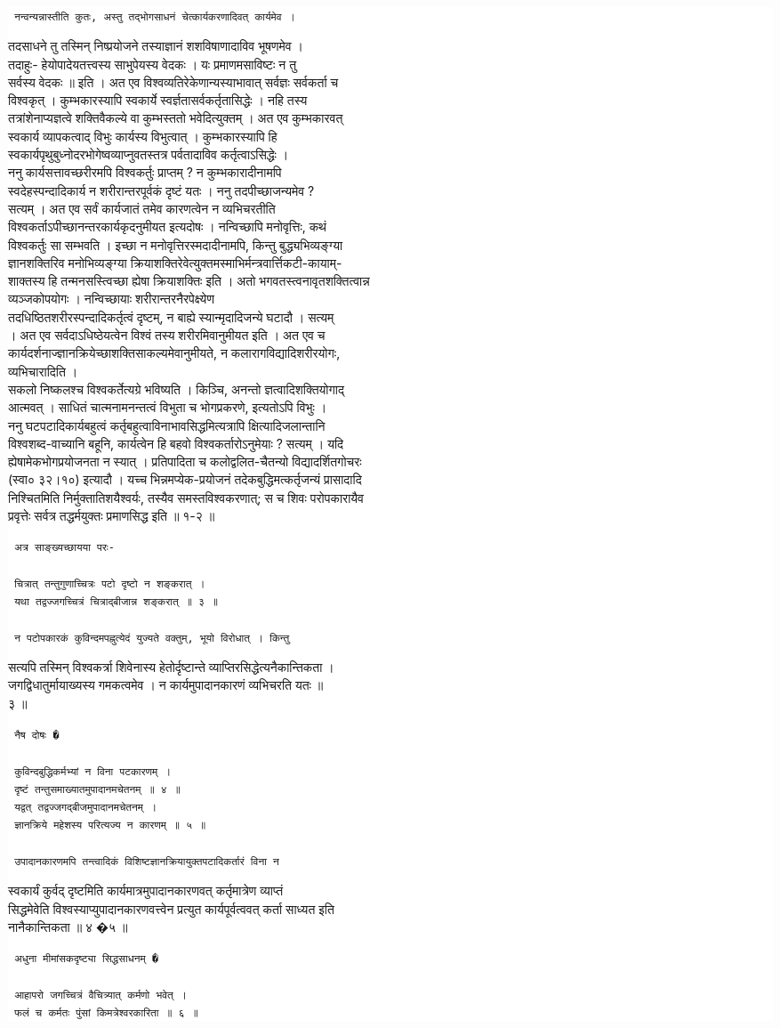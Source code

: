      नन्वन्यन्नास्तीति कुतः, अस्तु तद्भोगसाधनं चेत्कार्यकरणादिवत् कार्यमेव ।   
तदसाधने तु तस्मिन् निष्प्रयोजने तस्याज्ञानं शशविषाणादाविव भूषणमेव ।   
तदाहुः- हेयोपादेयतत्त्वस्य साभुपेयस्य वेदकः । यः प्रमाणमसाविष्टः न तु   
सर्वस्य वेदकः ॥ इति । अत एव विश्वव्यतिरेकेणान्यस्याभावात् सर्वज्ञः सर्वकर्ता च   
विश्वकृत् । कुम्भकारस्यापि स्वकार्ये स्वर्ज्ञतासर्वकर्तृतासिद्धेः । नहि तस्य   
तत्रांशेनाप्यज्ञत्वे शक्तिवैकल्ये वा कुम्भस्ततो भवेदित्युक्तम् । अत एव कुम्भकारवत्   
स्वकार्य व्यापकत्वाद् विभुः कार्यस्य विभुत्वात् । कुम्भकारस्यापि हि   
स्वकार्यपृथुबुध्नोदरभोगेष्वव्याप्नुवतस्तत्र पर्वतादाविव कर्तृत्वाऽसिद्धेः ।  
     ननु कार्यसत्तावच्छरीरमपि विश्वकर्तुः प्राप्तम् ? न कुम्भकारादीनामपि   
स्वदेहस्पन्दादिकार्य न शरीरान्तरपूर्वकं दृष्टं यतः । ननु तदपीच्छाजन्यमेव ?   
सत्यम् । अत एव सर्वं कार्यजातं तमेव कारणत्वेन न व्यभिचरतीति   
विश्वकर्ताऽपीच्छानन्तरकार्यकृदनुमीयत इत्यदोषः । नन्विच्छापि मनोवृत्तिः, कथं   
विश्वकर्तुः सा सम्भवति । इच्छा न मनोवृत्तिरस्मदादीनामपि, किन्तु बुद्ध्यभिव्यङ्ग्या   
ज्ञानशक्तिरिव मनोभिव्यङ्ग्या क्रियाशक्तिरेवेत्युक्तमस्माभिर्मन्त्रवार्त्तिकटी-कायाम्-   
शाक्तस्य हि तन्मनसस्त्विच्छा ह्येषा क्रियाशक्तिः इति । अतो भगवतस्त्वनावृतशक्तित्वान्न   
व्यञ्जकोपयोगः । नन्विच्छायाः शरीरान्तरनैरपेक्ष्येण   
तदधिष्ठितशरीरस्पन्दादिकर्तृत्वं दृष्टम्, न बाह्ये स्यान्मृदादिजन्ये घटादौ । सत्यम्   
। अत एव सर्वदाऽधिष्ठेयत्वेन विश्वं तस्य शरीरमिवानुमीयत इति । अत एव च   
कार्यदर्शनाज्ज्ञानक्रियेच्छाशक्तिसाकल्यमेवानुमीयते, न कलारागविद्यादिशरीरयोगः,   
व्यभिचारादिति ।  
     सकलो निष्कलश्च विश्वकर्तेत्यग्रे भविष्यति । किञ्चि, अनन्तो ज्ञत्वादिशक्तियोगाद्   
आत्मवत् । साधितं चात्मनामनन्तत्वं विभुता च भोगप्रकरणे, इत्यतोऽपि विभुः ।   
ननु घटपटादिकार्यबहुत्वं कर्तृबहुत्वाविनाभावसिद्धमित्यत्रापि क्षित्यादिजलान्तानि   
विश्वशब्द-वाच्यानि बहूनि, कार्यत्वेन हि बहवो विश्वकर्तारोऽनुमेयाः ? सत्यम् । यदि   
ह्येषामेकभोगप्रयोजनता न स्यात् । प्रतिपादिता च कलोद्वलित-चैतन्यो विद्यादर्शितगोचरः   
(स्वा० ३२।१०) इत्यादौ । यच्च भिन्नमप्येक-प्रयोजनं तदेकबुद्धिमत्कर्तृजन्यं प्रासादादि   
निश्चितमिति निर्मुक्तातिशयैश्वर्यः, तस्यैव समस्तविश्वकरणात्; स च शिवः परोपकारायैव   
प्रवृत्तेः सर्वत्र तद्धर्मयुक्तः प्रमाणसिद्ध इति ॥ १-२ ॥  
            
     अत्र साङ्ख्यच्छायया परः-  
            
     चित्रात् तन्तुगुणाच्चित्रः पटो दृष्टो न शङ्करात् ।  
     यथा तद्वज्जगच्चित्रं चित्राद्बीजान्न शङ्करात् ॥ ३ ॥  
            
     न पटोपकारकं कुविन्दमपह्नुत्येदं युज्यते वक्तुम्, भूयो विरोधात् । किन्तु   
सत्यपि तस्मिन् विश्वकर्त्रा शिवेनास्य हेतोर्दृष्टान्ते व्याप्तिरसिद्धेत्यनैकान्तिकता ।   
जगद्विधातुर्मायाख्यस्य गमकत्वमेव । न कार्यमुपादानकारणं व्यभिचरति यतः ॥   
३ ॥  
            
     नैष दोषः �  
            
     कुविन्दबुद्धिकर्मभ्यां न विना पटकारणम् ।  
     दृष्टं तन्तुसमाख्यातमुपादानमचेतनम् ॥ ४ ॥  
     यद्वत् तद्वज्जगद्बीजमुपादानमचेतनम् ।   
     ज्ञानक्रिये महेशस्य परित्यज्य न कारणम् ॥ ५ ॥  
            
     उपादानकारणमपि तन्त्वादिकं विशिष्टज्ञानक्रियायुक्तपटादिकर्तारं विना न   
स्वकार्यं कुर्वद् दृष्टमिति कार्यमात्रमुपादानकारणवत् कर्तृमात्रेण व्याप्तं   
सिद्धमेवेति विश्वस्याप्युपादानकारणवत्त्वेन प्रत्युत कार्यपूर्वत्ववत् कर्ता साध्यत इति   
नानैकान्तिकता ॥ ४ �५ ॥  
            
     अधुना मीमांसकदृष्ट्या सिद्धसाधनम् �  
            
     आहापरो जगच्चित्रं वैचित्र्यात् कर्मणो भवेत् ।  
     फलं च कर्मतः पुंसां किमत्रेश्वरकारिता ॥ ६ ॥  
            